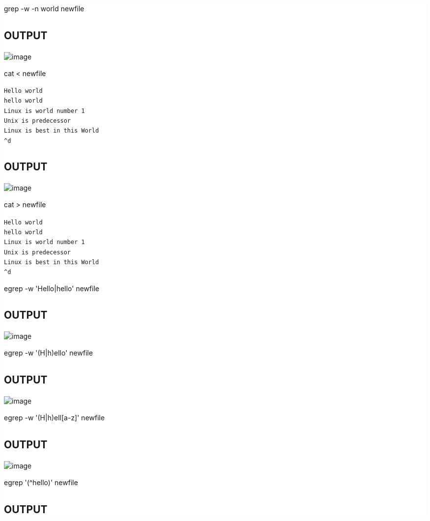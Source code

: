 
grep -w -n world newfile   
## OUTPUT

<img width="617" height="156" alt="image" src="https://github.com/user-attachments/assets/aa036c7c-05ab-4ca9-aa31-9258e74b539d" />

cat < newfile 
```
Hello world
hello world
Linux is world number 1
Unix is predecessor
Linux is best in this World
^d
```
## OUTPUT

<img width="601" height="223" alt="image" src="https://github.com/user-attachments/assets/0277b866-29e9-4927-8d77-0edd08202d1b" />

cat > newfile
```
Hello world
hello world
Linux is world number 1
Unix is predecessor
Linux is best in this World
^d
 ```
egrep -w 'Hello|hello' newfile 
## OUTPUT
<img width="545" height="170" alt="image" src="https://github.com/user-attachments/assets/ee021a2c-ab64-4430-be7a-217083a25ac7" />



egrep -w '(H|h)ello' newfile 
## OUTPUT

<img width="465" height="156" alt="image" src="https://github.com/user-attachments/assets/5db0d708-0788-43a4-9c76-d9e9e3aa413a" />



egrep -w '(H|h)ell[a-z]' newfile 
## OUTPUT

<img width="518" height="170" alt="image" src="https://github.com/user-attachments/assets/cda83d7e-16ff-47f9-81ac-5926f7c72877" />



egrep '(^hello)' newfile 
## OUTPUT
